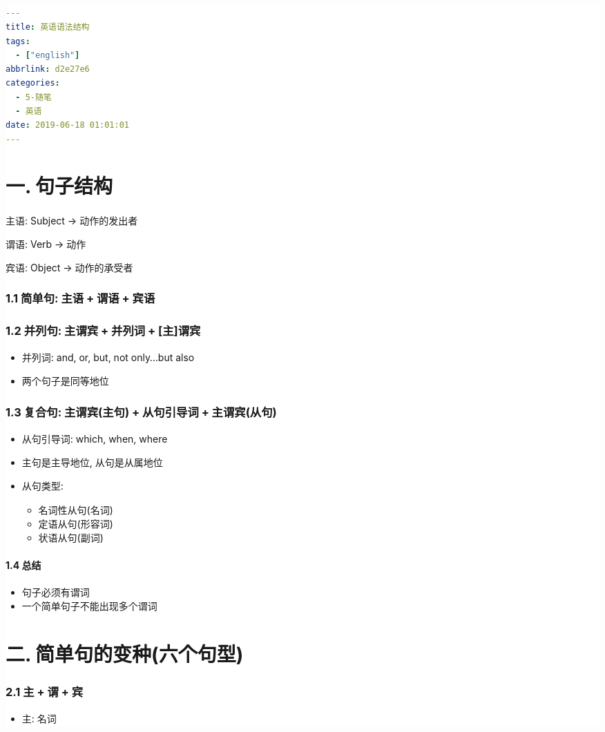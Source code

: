 ```yaml
---
title: 英语语法结构
tags:
  - ["english"]
abbrlink: d2e27e6
categories:
  - 5-随笔
  - 英语
date: 2019-06-18 01:01:01
---
```


# 一. 句子结构

主语: Subject -> 动作的发出者

谓语: Verb -> 动作

宾语: Object -> 动作的承受者



### 1.1 简单句:  主语 + 谓语 + 宾语

### 1.2 并列句:  主谓宾 + 并列词 + [主]谓宾

+ 并列词: and, or, but, not only…but also

+ 两个句子是同等地位

### 1.3 复合句:  主谓宾(主句) + 从句引导词 + 主谓宾(从句)

+ 从句引导词: which, when, where

+ 主句是主导地位, 从句是从属地位
+ 从句类型:
  + 名词性从句(名词)
  + 定语从句(形容词)
  + 状语从句(副词)

#### 1.4 总结

+ 句子必须有谓词
+ 一个简单句子不能出现多个谓词



# 二. 简单句的变种(六个句型)

### 2.1 主 + 谓 + 宾

+ 主: 名词
